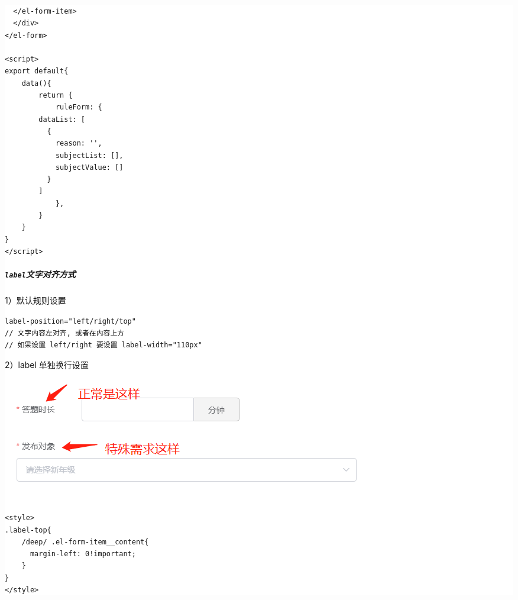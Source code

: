 ```
  </el-form-item>
  </div>
</el-form>

<script>
export default{
	data(){
		return {
			ruleForm: {
        dataList: [
          {
            reason: '',
            subjectList: [],
            subjectValue: []
          }
        ]
			},
		}
	}
}
</script>
```

##### `label`文字对齐方式

1）默认规则设置

```
label-position="left/right/top"
// 文字内容左对齐, 或者在内容上方
// 如果设置 left/right 要设置 label-width="110px"
```

2）label 单独换行设置

![image-20210927160545932](element-ui.assets/image-20210927160545932.png)

```
<style>
.label-top{
	/deep/ .el-form-item__content{ 
      margin-left: 0!important;
    }
}
</style>
```

